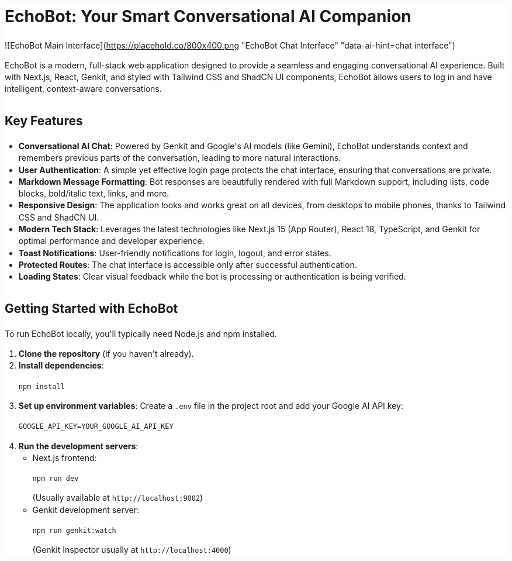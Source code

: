 
# EchoBot: Your Smart Conversational AI Companion

![EchoBot Main Interface](https://placehold.co/800x400.png "EchoBot Chat Interface" "data-ai-hint=chat interface")

EchoBot is a modern, full-stack web application designed to provide a seamless and engaging conversational AI experience. Built with Next.js, React, Genkit, and styled with Tailwind CSS and ShadCN UI components, EchoBot allows users to log in and have intelligent, context-aware conversations.

## Key Features

*   **Conversational AI Chat**: Powered by Genkit and Google's AI models (like Gemini), EchoBot understands context and remembers previous parts of the conversation, leading to more natural interactions.
*   **User Authentication**: A simple yet effective login page protects the chat interface, ensuring that conversations are private.
*   **Markdown Message Formatting**: Bot responses are beautifully rendered with full Markdown support, including lists, code blocks, bold/italic text, links, and more.
*   **Responsive Design**: The application looks and works great on all devices, from desktops to mobile phones, thanks to Tailwind CSS and ShadCN UI.
*   **Modern Tech Stack**: Leverages the latest technologies like Next.js 15 (App Router), React 18, TypeScript, and Genkit for optimal performance and developer experience.
*   **Toast Notifications**: User-friendly notifications for login, logout, and error states.
*   **Protected Routes**: The chat interface is accessible only after successful authentication.
*   **Loading States**: Clear visual feedback while the bot is processing or authentication is being verified.

## Getting Started with EchoBot

To run EchoBot locally, you'll typically need Node.js and npm installed.

1.  **Clone the repository** (if you haven't already).
2.  **Install dependencies**:
    ```bash
    npm install
    ```
3.  **Set up environment variables**: Create a `.env` file in the project root and add your Google AI API key:
    ```env
    GOOGLE_API_KEY=YOUR_GOOGLE_AI_API_KEY
    ```
4.  **Run the development servers**:
    *   Next.js frontend:
        ```bash
        npm run dev
        ```
        (Usually available at `http://localhost:9002`)
    *   Genkit development server:
        ```bash
        npm run genkit:watch
        ```
        (Genkit Inspector usually at `http://localhost:4000`)
